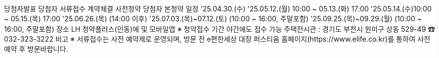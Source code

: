   </td>
   <td rowspan="2">
    당첨자발표
   </td>
   <td rowspan="2">
    당첨자 서류접수
   </td>
   <td rowspan="2">
    계약체결
   </td>
  </tr>
  <tr>
   <td>
    사전청약 당첨자
   </td>
   <td>
    본청약
   </td>
  </tr>
 </thead>
 <tbody>
  <tr>
   <td>
    일정
   </td>
   <td>
    '25.04.30.(수)
   </td>
   <td>
    '25.05.12.(월) 10:00 ~ 05.13.(화) 17:00
   </td>
   <td>
    '25.05.14.(수)10:00 ~ 05.15.(목) 17:00
   </td>
   <td>
    '25.06.26.(목) (14:00 이후)
   </td>
   <td>
    '25.07.03.(목)~07.12.(토) (10:00 ~ 16:00, 주말포함)
   </td>
   <td>
    '25.09.25.(목)~09.29.(월) (10:00 ~ 16:00, 주말포함)
   </td>
  </tr>
  <tr>
   <td>
    장소
   </td>
   <td colspan="4">
    LH 청약플러스(인동)에 및 모바일앱 ※ 청약접수 기간 야간에도 접수 가능
   </td>
   <td colspan="2">
    주택전시관 : 경기도 부천시 원미구 상동 529-49 ☎ 032-323-3222
   </td>
  </tr>
  <tr>
   <td>
    비고
   </td>
   <td colspan="6">
    ※ 서류접수는 사전 예약제로 운영되며, 방문 전 e편한세상 대장 퍼스티움 홈페이지(https://www.elife.co.kr)를 통하여 사전예약 후 방문바랍니다.
   </td>
  </tr>
 </tbody>
